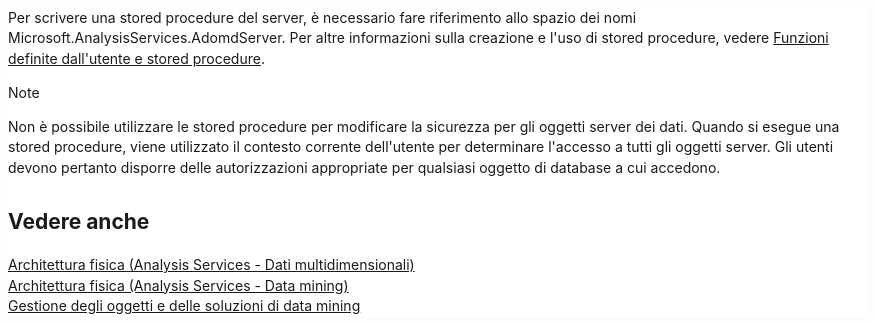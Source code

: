  Per scrivere una stored procedure del server, è necessario fare riferimento allo spazio dei nomi Microsoft.AnalysisServices.AdomdServer. Per altre informazioni sulla creazione e l'uso di stored procedure, vedere [Funzioni definite dall'utente e stored procedure](../../analysis-services/multidimensional-models-adomd-net-server/user-defined-functions-and-stored-procedures.md).  
  
> [!NOTE]  
>  Non è possibile utilizzare le stored procedure per modificare la sicurezza per gli oggetti server dei dati. Quando si esegue una stored procedure, viene utilizzato il contesto corrente dell'utente per determinare l'accesso a tutti gli oggetti server. Gli utenti devono pertanto disporre delle autorizzazioni appropriate per qualsiasi oggetto di database a cui accedono.  
  
## <a name="see-also"></a>Vedere anche  
 [Architettura fisica &#40;Analysis Services - Dati multidimensionali&#41;](../../analysis-services/multidimensional-models/olap-physical/understanding-microsoft-olap-physical-architecture.md)   
 [Architettura fisica &#40;Analysis Services - Data mining&#41;](../../analysis-services/data-mining/physical-architecture-analysis-services-data-mining.md)   
 [Gestione degli oggetti e delle soluzioni di data mining](../../analysis-services/data-mining/management-of-data-mining-solutions-and-objects.md)  
  
  
